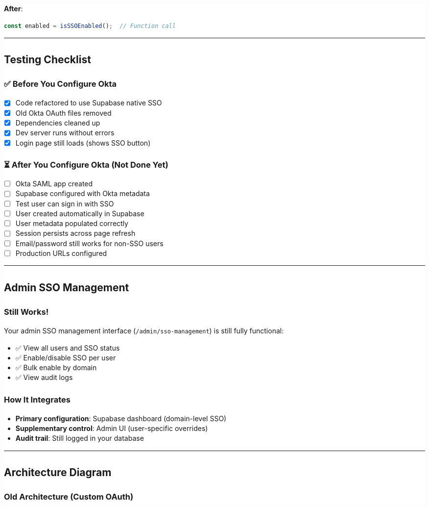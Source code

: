 **After**:
```typescript
const enabled = isSSOEnabled();  // Function call
```

---

## Testing Checklist

### ✅ Before You Configure Okta

- [x] Code refactored to use Supabase native SSO
- [x] Old Okta OAuth files removed
- [x] Dependencies cleaned up
- [x] Dev server runs without errors
- [x] Login page still loads (shows SSO button)

### ⏳ After You Configure Okta (Not Done Yet)

- [ ] Okta SAML app created
- [ ] Supabase configured with Okta metadata
- [ ] Test user can sign in with SSO
- [ ] User created automatically in Supabase
- [ ] User metadata populated correctly
- [ ] Session persists across page refresh
- [ ] Email/password still works for non-SSO users
- [ ] Production URLs configured

---

## Admin SSO Management

### Still Works!

Your admin SSO management interface (`/admin/sso-management`) is still fully functional:

- ✅ View all users and SSO status
- ✅ Enable/disable SSO per user
- ✅ Bulk enable by domain
- ✅ View audit logs

### How It Integrates

- **Primary configuration**: Supabase dashboard (domain-level SSO)
- **Supplementary control**: Admin UI (user-specific overrides)
- **Audit trail**: Still logged in your database

---

## Architecture Diagram

### Old Architecture (Custom OAuth)
